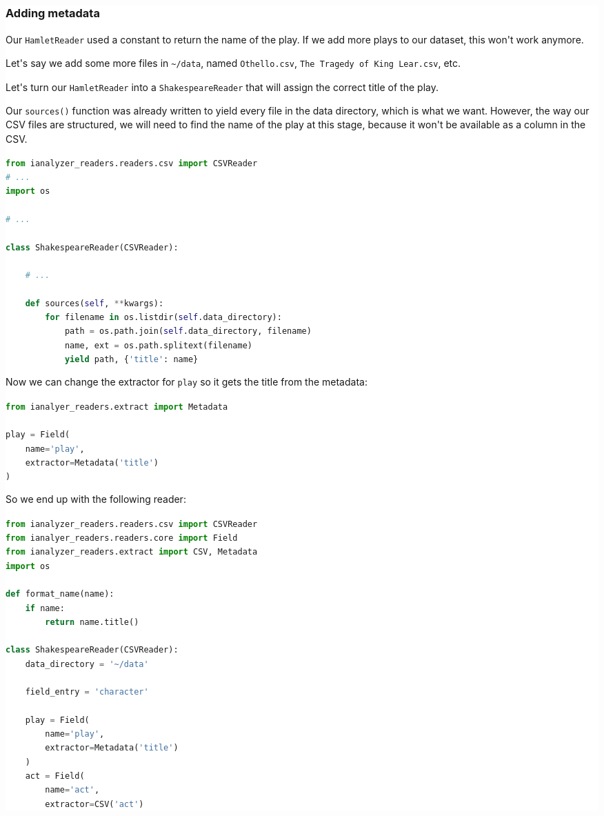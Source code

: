 ### Adding metadata

Our `HamletReader` used a constant to return the name of the play. If we add more plays to our dataset, this won't work anymore.

Let's say we add some more files in `~/data`, named `Othello.csv`, `The Tragedy of King Lear.csv`, etc.

Let's turn our `HamletReader` into a `ShakespeareReader` that will assign the correct title of the play.

Our `sources()` function was already written to yield every file in the data directory, which is what we want. However, the way our CSV files are structured, we will need to find the name of the play at this stage, because it won't be available as a column in the CSV.

```python
from ianalyzer_readers.readers.csv import CSVReader
# ...
import os

# ...

class ShakespeareReader(CSVReader):

    # ...

    def sources(self, **kwargs):
        for filename in os.listdir(self.data_directory):
            path = os.path.join(self.data_directory, filename)
            name, ext = os.path.splitext(filename)
            yield path, {'title': name}
```

Now we can change the extractor for `play` so it gets the title from the metadata:

```python
from ianalyer_readers.extract import Metadata

play = Field(
    name='play',
    extractor=Metadata('title')
)
```

So we end up with the following reader:

```python
from ianalyzer_readers.readers.csv import CSVReader
from ianalyer_readers.readers.core import Field
from ianalyzer_readers.extract import CSV, Metadata
import os

def format_name(name):
    if name:
        return name.title()

class ShakespeareReader(CSVReader):
    data_directory = '~/data'

    field_entry = 'character'

    play = Field(
        name='play',
        extractor=Metadata('title')
    )
    act = Field(
        name='act',
        extractor=CSV('act')
```